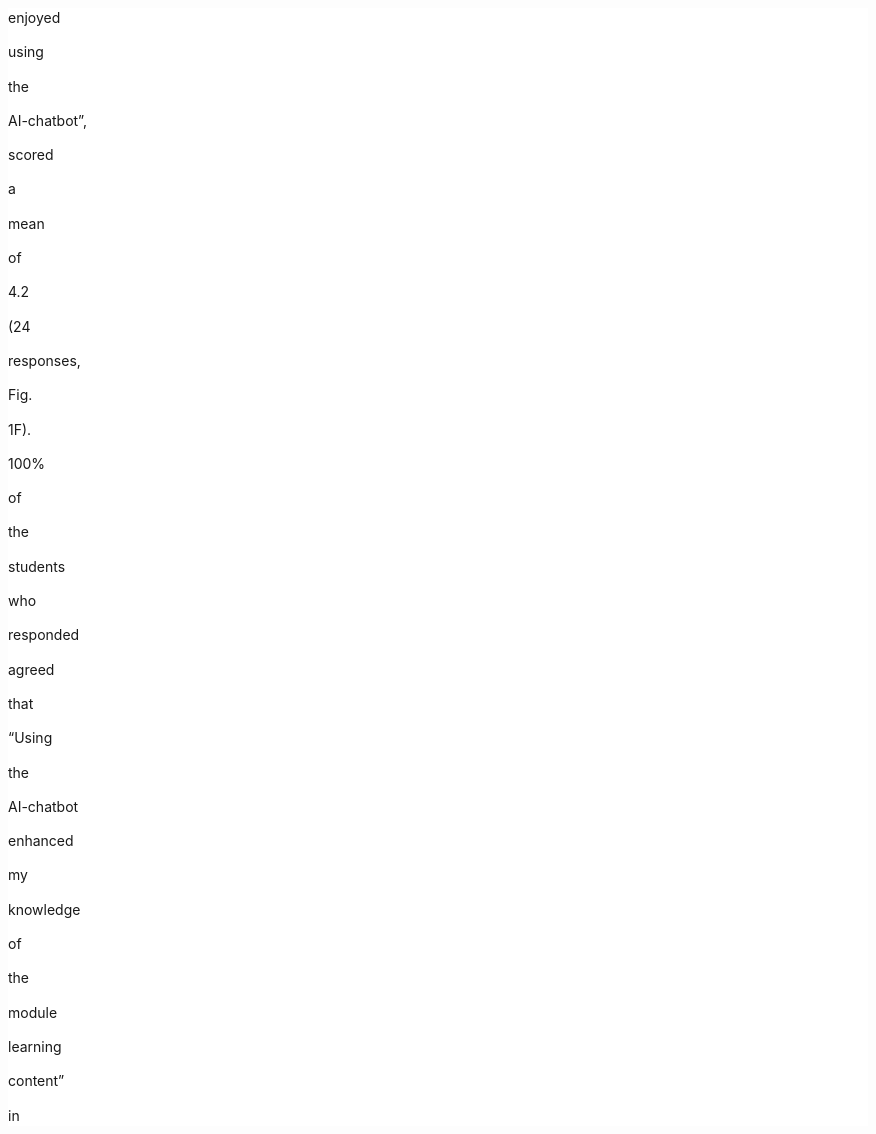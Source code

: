 enjoyed
 
using
 
the
 
AI-chatbot”,
 
scored
 
a
 
mean
 
of
 
4.2
 
(24
 
responses,
 
Fig.
 
1F).
 
 
100%
 
of
 
the
 
students
 
who
 
responded
 
agreed
 
that
 
“Using
 
the
 
AI-chatbot
 
enhanced
 
my
 
knowledge
 
of
 
the
 
module
 
learning
 
content”
 
in
 